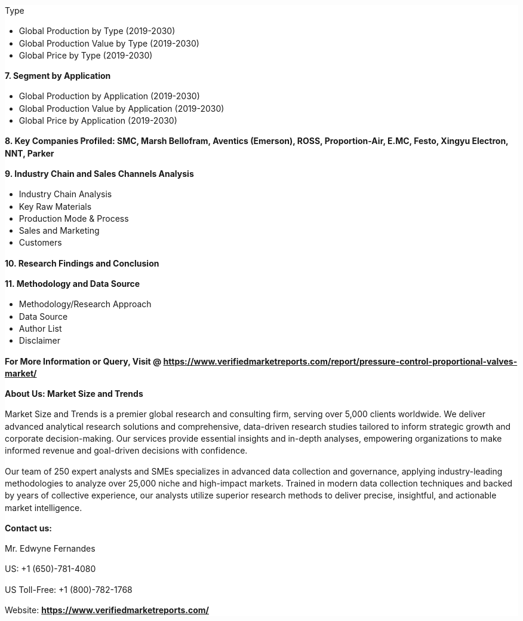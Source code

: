 Type</strong></p><ul><li>Global Production by Type (2019-2030)</li><li>Global Production Value by Type (2019-2030)</li><li>Global Price by Type (2019-2030)</li></ul><p><strong>7. Segment by Application</strong></p><ul><li>Global Production by Application (2019-2030)</li><li>Global Production Value by Application (2019-2030)</li><li>Global Price by Application (2019-2030)</li></ul><p><strong>8. Key Companies Profiled: SMC, Marsh Bellofram, Aventics (Emerson), ROSS, Proportion-Air, E.MC, Festo, Xingyu Electron, NNT, Parker</strong></p><p><strong>9. Industry Chain and Sales Channels Analysis</strong></p><ul><li>Industry Chain Analysis</li><li>Key Raw Materials</li><li>Production Mode &amp; Process</li><li>Sales and Marketing</li><li>Customers</li></ul><p><strong>10. Research Findings and Conclusion</strong></p><p><strong>11. Methodology and Data Source</strong></p><ul><li>Methodology/Research Approach</li><li>Data Source</li><li>Author List</li><li>Disclaimer</li></ul></p><p><strong>For More Information or Query, Visit @ <a href="https://www.verifiedmarketreports.com/report/pressure-control-proportional-valves-market/">https://www.verifiedmarketreports.com/report/pressure-control-proportional-valves-market/</a></strong></p><p><strong>About Us: Market Size and Trends</strong></p><p>Market Size and Trends is a premier global research and consulting firm, serving over 5,000 clients worldwide. We deliver advanced analytical research solutions and comprehensive, data-driven research studies tailored to inform strategic growth and corporate decision-making. Our services provide essential insights and in-depth analyses, empowering organizations to make informed revenue and goal-driven decisions with confidence.</p><p>Our team of 250 expert analysts and SMEs specializes in advanced data collection and governance, applying industry-leading methodologies to analyze over 25,000 niche and high-impact markets. Trained in modern data collection techniques and backed by years of collective experience, our analysts utilize superior research methods to deliver precise, insightful, and actionable market intelligence.</p><p><strong>Contact us:</strong></p><p>Mr. Edwyne Fernandes</p><p>US: +1 (650)-781-4080</p><p>US Toll-Free: +1 (800)-782-1768</p><p>Website: <strong><a href="https://www.verifiedmarketreports.com/">https://www.verifiedmarketreports.com/</a></strong></p>
